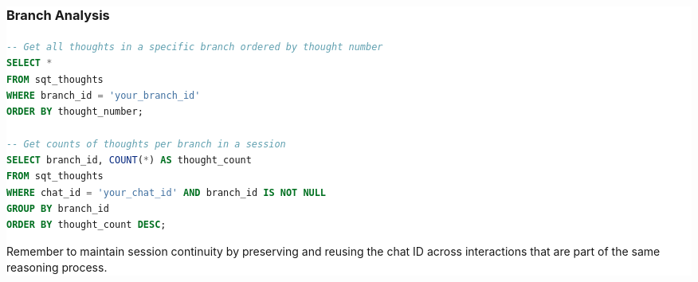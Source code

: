 ### Branch Analysis

```sql
-- Get all thoughts in a specific branch ordered by thought number
SELECT *
FROM sqt_thoughts
WHERE branch_id = 'your_branch_id'
ORDER BY thought_number;

-- Get counts of thoughts per branch in a session
SELECT branch_id, COUNT(*) AS thought_count
FROM sqt_thoughts
WHERE chat_id = 'your_chat_id' AND branch_id IS NOT NULL
GROUP BY branch_id
ORDER BY thought_count DESC;
```

Remember to maintain session continuity by preserving and reusing the chat ID across interactions that are part of the same reasoning process.
